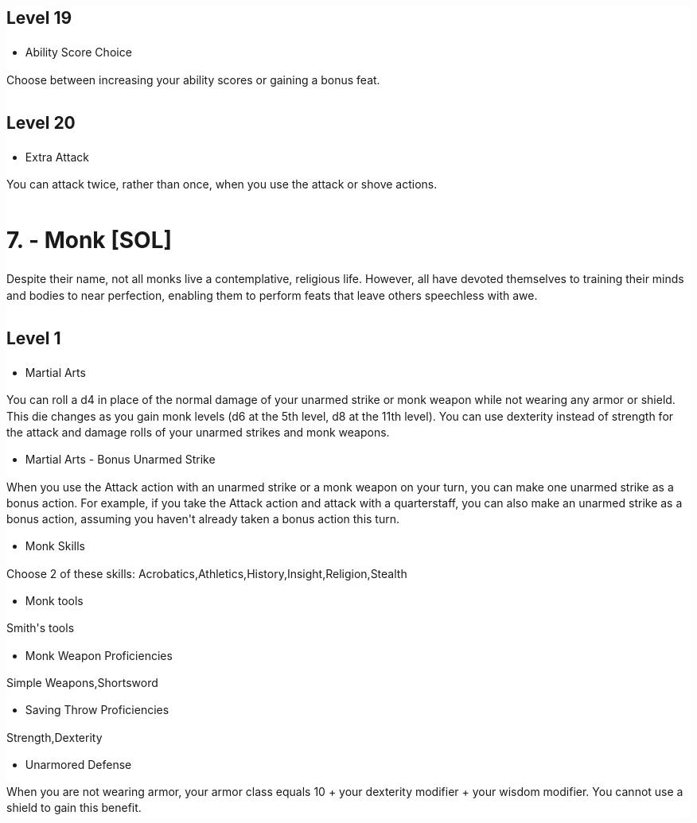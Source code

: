 
## Level 19

* Ability Score Choice

Choose between increasing your ability scores or gaining a bonus feat.


## Level 20

* Extra Attack

You can attack twice, rather than once, when you use the attack or shove actions.



# 7. - Monk [SOL]

Despite their name, not all monks live a contemplative, religious life. However, all have devoted themselves to training their minds and bodies to near perfection, enabling them to perform feats that leave others speechless with awe.


## Level 1

* Martial Arts

You can roll a d4 in place of the normal damage of your unarmed strike or monk weapon while not wearing any armor or shield. This die changes as you gain monk levels (d6 at the 5th level, d8 at the 11th level). You can use dexterity instead of strength for the attack and damage rolls of your unarmed strikes and monk weapons.

* Martial Arts - Bonus Unarmed Strike

When you use the Attack action with an unarmed strike or a monk weapon on your turn, you can make one unarmed strike as a bonus action. For example, if you take the Attack action and attack with a quarterstaff, you can also make an unarmed strike as a bonus action, assuming you haven't already taken a bonus action this turn.

* Monk Skills

Choose 2 of these skills: Acrobatics,Athletics,History,Insight,Religion,Stealth

* Monk tools

Smith's tools

* Monk Weapon Proficiencies

Simple Weapons,Shortsword

* Saving Throw Proficiencies

Strength,Dexterity

* Unarmored Defense

When you are not wearing armor, your armor class equals 10 + your dexterity modifier + your wisdom modifier. You cannot use a shield to gain this benefit.
